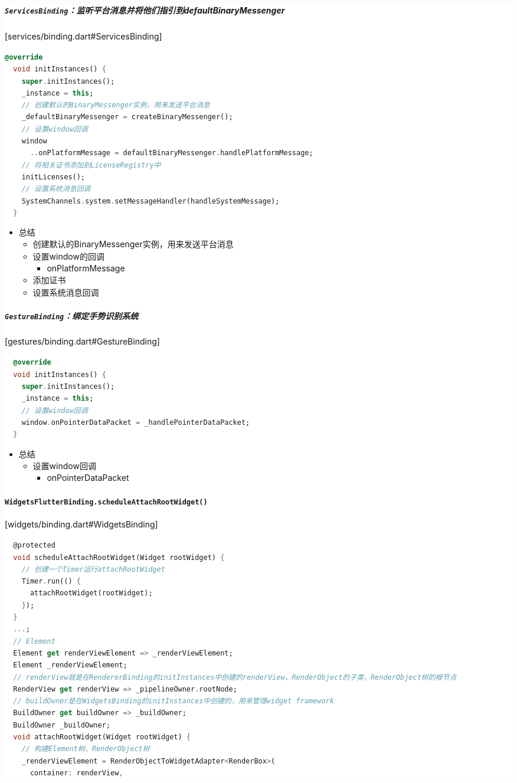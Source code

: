 ##### `ServicesBinding`：监听平台消息并将他们指引到defaultBinaryMessenger
[services/binding.dart#ServicesBinding]
```Dart
@override
  void initInstances() {
    super.initInstances();
    _instance = this;
    // 创建默认的BinaryMessenger实例，用来发送平台消息
    _defaultBinaryMessenger = createBinaryMessenger();
    // 设置window回调
    window
      ..onPlatformMessage = defaultBinaryMessenger.handlePlatformMessage;
    // 将相关证书添加到LicenseRegistry中
    initLicenses();
    // 设置系统消息回调
    SystemChannels.system.setMessageHandler(handleSystemMessage);
  }
```

- 总结
    - 创建默认的BinaryMessenger实例，用来发送平台消息
    - 设置window的回调
        - onPlatformMessage
    - 添加证书
    - 设置系统消息回调


##### `GestureBinding`：绑定手势识别系统
[gestures/binding.dart#GestureBinding]
```Dart
  @override
  void initInstances() {
    super.initInstances();
    _instance = this;
    // 设置window回调
    window.onPointerDataPacket = _handlePointerDataPacket;
  }
```

- 总结
    - 设置window回调
        - onPointerDataPacket
 
#### `WidgetsFlutterBinding.scheduleAttachRootWidget()`
[widgets/binding.dart#WidgetsBinding]
```Dart
  @protected
  void scheduleAttachRootWidget(Widget rootWidget) {
    // 创建一个Timer运行attachRootWidget
    Timer.run(() {
      attachRootWidget(rootWidget);
    });
  }
  ...;
  // Element
  Element get renderViewElement => _renderViewElement;
  Element _renderViewElement;
  // renderView就是在RendererBinding的initInstances中创建的renderView，RenderObject的子类，RenderObject树的根节点
  RenderView get renderView => _pipelineOwner.rootNode;
  // buildOwner是在WidgetsBinding的initInstances中创建的，用来管理widget framework
  BuildOwner get buildOwner => _buildOwner;
  BuildOwner _buildOwner;
  void attachRootWidget(Widget rootWidget) {
    // 构建Element树、RenderObject树
    _renderViewElement = RenderObjectToWidgetAdapter<RenderBox>(
      container: renderView,
```
